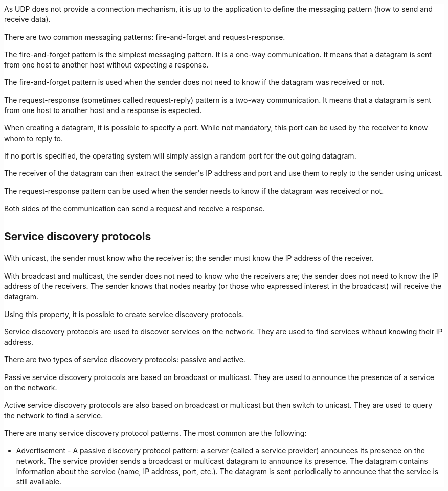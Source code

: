 As UDP does not provide a connection mechanism, it is up to the application to
define the messaging pattern (how to send and receive data).

There are two common messaging patterns: fire-and-forget and request-response.

The fire-and-forget pattern is the simplest messaging pattern. It is a one-way
communication. It means that a datagram is sent from one host to another host
without expecting a response.

The fire-and-forget pattern is used when the sender does not need to know if the
datagram was received or not.

The request-response (sometimes called request-reply) pattern is a two-way
communication. It means that a datagram is sent from one host to another host
and a response is expected.

When creating a datagram, it is possible to specify a port. While not mandatory,
this port can be used by the receiver to know whom to reply to.

If no port is specified, the operating system will simply assign a random port
for the out going datagram.

The receiver of the datagram can then extract the sender's IP address and port
and use them to reply to the sender using unicast.

The request-response pattern can be used when the sender needs to know if the
datagram was received or not.

Both sides of the communication can send a request and receive a response.

## Service discovery protocols

With unicast, the sender must know who the receiver is; the sender must know the
IP address of the receiver.

With broadcast and multicast, the sender does not need to know who the receivers
are; the sender does not need to know the IP address of the receivers. The
sender knows that nodes nearby (or those who expressed interest in the
broadcast) will receive the datagram.

Using this property, it is possible to create service discovery protocols.

Service discovery protocols are used to discover services on the network. They
are used to find services without knowing their IP address.

There are two types of service discovery protocols: passive and active.

Passive service discovery protocols are based on broadcast or multicast. They
are used to announce the presence of a service on the network.

Active service discovery protocols are also based on broadcast or multicast but
then switch to unicast. They are used to query the network to find a service.

There are many service discovery protocol patterns. The most common are the
following:

- Advertisement - A passive discovery protocol pattern: a server (called a
  service provider) announces its presence on the network. The service provider
  sends a broadcast or multicast datagram to announce its presence. The datagram
  contains information about the service (name, IP address, port, etc.). The
  datagram is sent periodically to announce that the service is still available.

